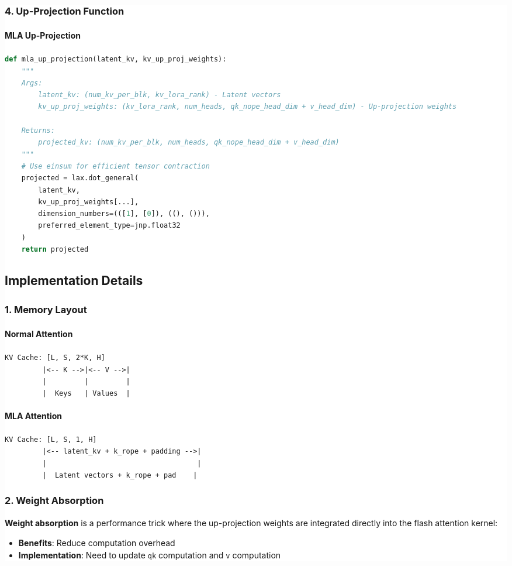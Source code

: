 ### 4. Up-Projection Function

#### MLA Up-Projection
```python
def mla_up_projection(latent_kv, kv_up_proj_weights):
    """
    Args:
        latent_kv: (num_kv_per_blk, kv_lora_rank) - Latent vectors
        kv_up_proj_weights: (kv_lora_rank, num_heads, qk_nope_head_dim + v_head_dim) - Up-projection weights
    
    Returns:
        projected_kv: (num_kv_per_blk, num_heads, qk_nope_head_dim + v_head_dim)
    """
    # Use einsum for efficient tensor contraction
    projected = lax.dot_general(
        latent_kv, 
        kv_up_proj_weights[...],
        dimension_numbers=(([1], [0]), ((), ())),
        preferred_element_type=jnp.float32 
    )
    return projected
```

## Implementation Details

### 1. Memory Layout

#### Normal Attention
```
KV Cache: [L, S, 2*K, H]
         |<-- K -->|<-- V -->|
         |         |         |
         |  Keys   | Values  |
```

#### MLA Attention
```
KV Cache: [L, S, 1, H]
         |<-- latent_kv + k_rope + padding -->|
         |                                    |
         |  Latent vectors + k_rope + pad    |
```

### 2. Weight Absorption

**Weight absorption** is a performance trick where the up-projection weights are integrated directly into the flash attention kernel:
- **Benefits**: Reduce computation overhead
- **Implementation**: Need to update `qk` computation and `v` computation
